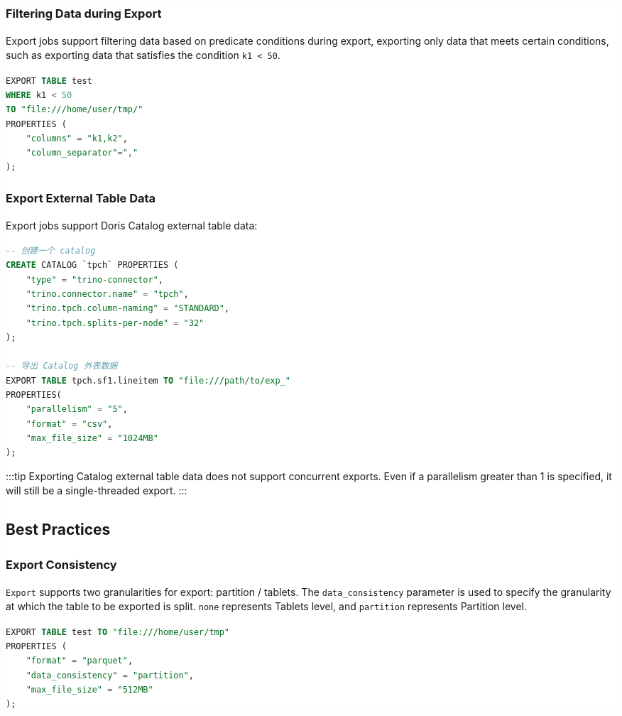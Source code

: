 ### Filtering Data during Export

Export jobs support filtering data based on predicate conditions during export, exporting only data that meets certain conditions, such as exporting data that satisfies the condition `k1 < 50`.

```sql
EXPORT TABLE test
WHERE k1 < 50
TO "file:///home/user/tmp/"
PROPERTIES (
    "columns" = "k1,k2",
    "column_separator"=","
);
```

### Export External Table Data

Export jobs support Doris Catalog external table data:

```sql
-- 创建一个 catalog
CREATE CATALOG `tpch` PROPERTIES (
    "type" = "trino-connector",
    "trino.connector.name" = "tpch",
    "trino.tpch.column-naming" = "STANDARD",
    "trino.tpch.splits-per-node" = "32"
);

-- 导出 Catalog 外表数据
EXPORT TABLE tpch.sf1.lineitem TO "file:///path/to/exp_"
PROPERTIES(
    "parallelism" = "5",
    "format" = "csv",
    "max_file_size" = "1024MB"
);
```

:::tip
Exporting Catalog external table data does not support concurrent exports. Even if a parallelism greater than 1 is specified, it will still be a single-threaded export.
:::

## Best Practices

### Export Consistency

`Export` supports two granularities for export: partition / tablets. The `data_consistency` parameter is used to specify the granularity at which the table to be exported is split. `none` represents Tablets level, and `partition` represents Partition level.

```sql
EXPORT TABLE test TO "file:///home/user/tmp"
PROPERTIES (
    "format" = "parquet",
    "data_consistency" = "partition",
    "max_file_size" = "512MB"
);
```
